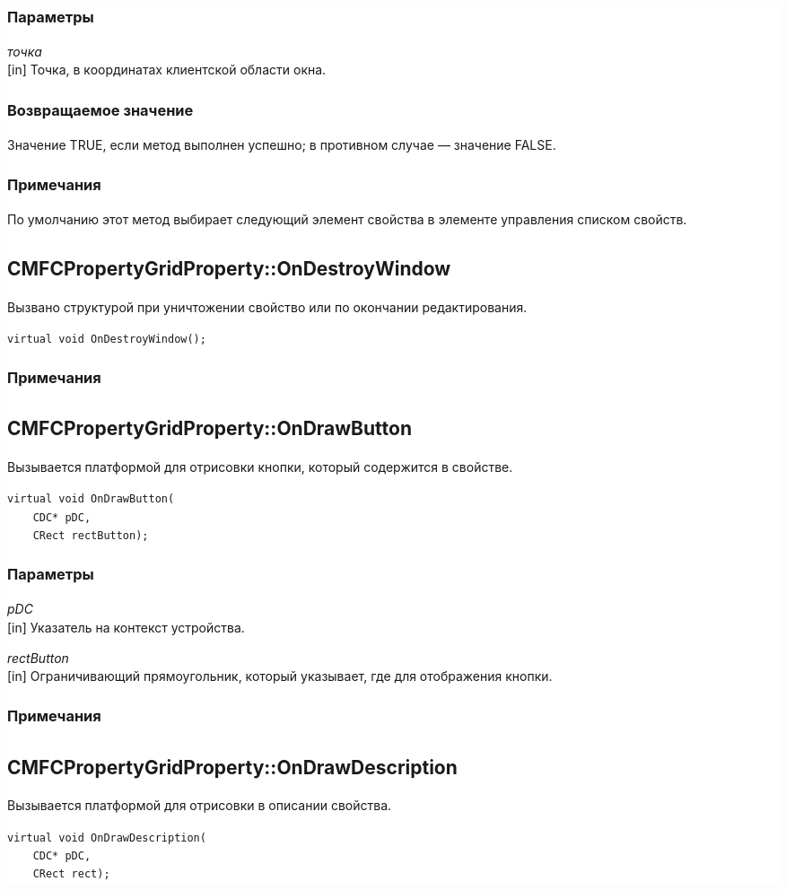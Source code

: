 ### <a name="parameters"></a>Параметры

*точка*<br/>
[in] Точка, в координатах клиентской области окна.

### <a name="return-value"></a>Возвращаемое значение

Значение TRUE, если метод выполнен успешно; в противном случае — значение FALSE.

### <a name="remarks"></a>Примечания

По умолчанию этот метод выбирает следующий элемент свойства в элементе управления списком свойств.

##  <a name="ondestroywindow"></a>  CMFCPropertyGridProperty::OnDestroyWindow

Вызвано структурой при уничтожении свойство или по окончании редактирования.

```
virtual void OnDestroyWindow();
```

### <a name="remarks"></a>Примечания

##  <a name="ondrawbutton"></a>  CMFCPropertyGridProperty::OnDrawButton

Вызывается платформой для отрисовки кнопки, который содержится в свойстве.

```
virtual void OnDrawButton(
    CDC* pDC,
    CRect rectButton);
```

### <a name="parameters"></a>Параметры

*pDC*<br/>
[in] Указатель на контекст устройства.

*rectButton*<br/>
[in] Ограничивающий прямоугольник, который указывает, где для отображения кнопки.

### <a name="remarks"></a>Примечания

##  <a name="ondrawdescription"></a>  CMFCPropertyGridProperty::OnDrawDescription

Вызывается платформой для отрисовки в описании свойства.

```
virtual void OnDrawDescription(
    CDC* pDC,
    CRect rect);
```
